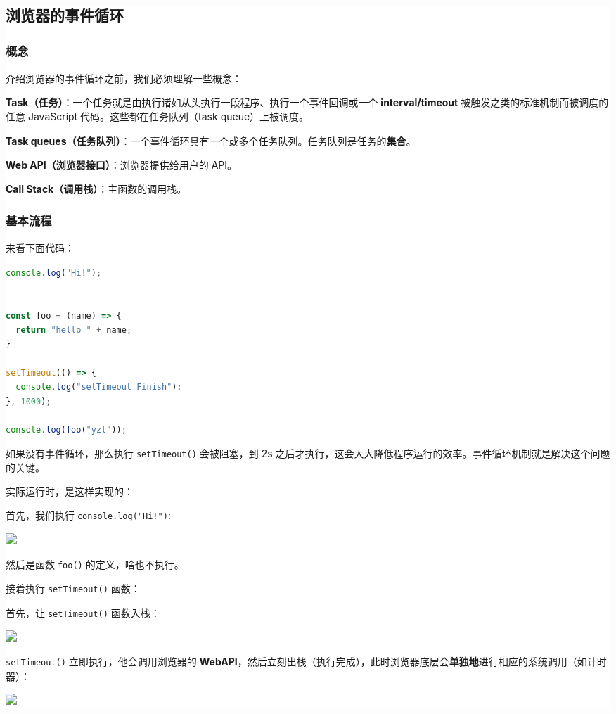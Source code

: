 ## 浏览器的事件循环

### 概念

介绍浏览器的事件循环之前，我们必须理解一些概念：

**Task（任务）**：一个任务就是由执行诸如从头执行一段程序、执行一个事件回调或一个 **interval/timeout** 被触发之类的标准机制而被调度的任意 JavaScript 代码。这些都在任务队列（task
queue）上被调度。

**Task queues（任务队列）**：一个事件循环具有一个或多个任务队列。任务队列是任务的**集合**。

**Web API（浏览器接口）**：浏览器提供给用户的 API。

**Call Stack（调用栈）**：主函数的调用栈。

### 基本流程

来看下面代码：

```javascript
console.log("Hi!");


const foo = (name) => {
  return "hello " + name;
}

setTimeout(() => {
  console.log("setTimeout Finish");
}, 1000);

console.log(foo("yzl"));
```

如果没有事件循环，那么执行 `setTimeout()` 会被阻塞，到 2s 之后才执行，这会大大降低程序运行的效率。事件循环机制就是解决这个问题的关键。

实际运行时，是这样实现的：

首先，我们执行 `console.log("Hi!")`:

<a data-fancybox title="" href="http://cdn.yuzzl.top/blog/20201225193822.png">![](http://cdn.yuzzl.top/blog/20201225193822.png)</a>

然后是函数 `foo()` 的定义，啥也不执行。

接着执行 `setTimeout()` 函数：

首先，让 `setTimeout()` 函数入栈：

<a data-fancybox title="" href="http://cdn.yuzzl.top/blog/20201225194900.png">![](http://cdn.yuzzl.top/blog/20201225194900.png)</a>

`setTimeout()` 立即执行，他会调用浏览器的 **WebAPI**，然后立刻出栈（执行完成），此时浏览器底层会**单独地**进行相应的系统调用（如计时器）：

<a data-fancybox title="" href="http://cdn.yuzzl.top/blog/20201225194626.png">![](http://cdn.yuzzl.top/blog/20201225194626.png)</a>
